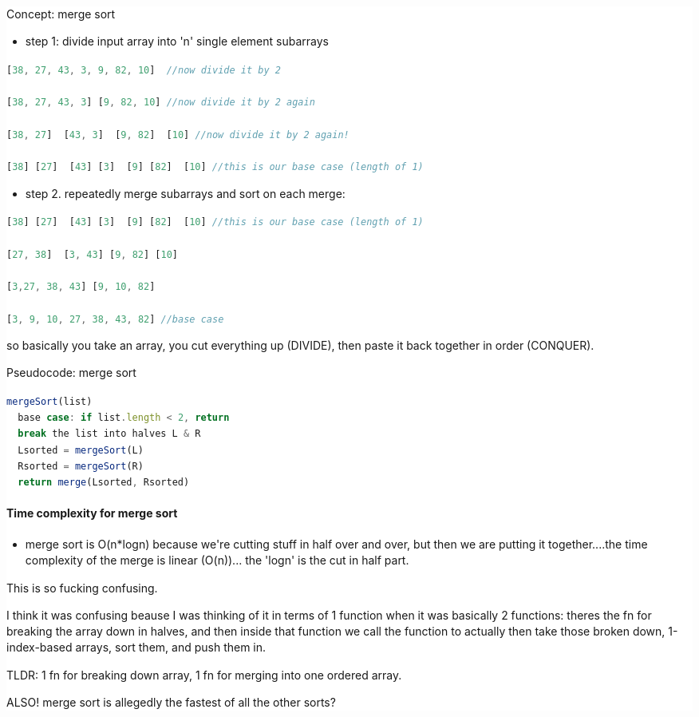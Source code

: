 
Concept: merge sort
- step 1: divide input array into 'n' single element subarrays
```js
[38, 27, 43, 3, 9, 82, 10]  //now divide it by 2

[38, 27, 43, 3] [9, 82, 10] //now divide it by 2 again

[38, 27]  [43, 3]  [9, 82]  [10] //now divide it by 2 again!

[38] [27]  [43] [3]  [9] [82]  [10] //this is our base case (length of 1)
```

- step 2. repeatedly merge subarrays and sort on each merge:

```js
[38] [27]  [43] [3]  [9] [82]  [10] //this is our base case (length of 1)

[27, 38]  [3, 43] [9, 82] [10]

[3,27, 38, 43] [9, 10, 82]

[3, 9, 10, 27, 38, 43, 82] //base case

```

so basically you take an array, you cut everything up (DIVIDE), then paste it back together in order (CONQUER). 

Pseudocode: merge sort

```js
mergeSort(list) 
  base case: if list.length < 2, return
  break the list into halves L & R
  Lsorted = mergeSort(L)
  Rsorted = mergeSort(R)
  return merge(Lsorted, Rsorted)
```

#### Time complexity for merge sort
- merge sort is O(n*logn) because we're cutting stuff in half over and over, but then we are putting it together....the time complexity of the merge is linear (O(n))... the 'logn' is the cut in half part.


This is so fucking confusing.

I think it was confusing beause I was thinking of it in terms of 1 function when it was basically 2 functions: theres the fn for breaking the array down in halves, and then inside that function we call the function to actually then take those broken down, 1-index-based arrays, sort them, and push them in. 

TLDR: 1 fn for breaking down array, 1 fn for merging into one ordered array.

ALSO! merge sort is allegedly the fastest of all the other sorts?

